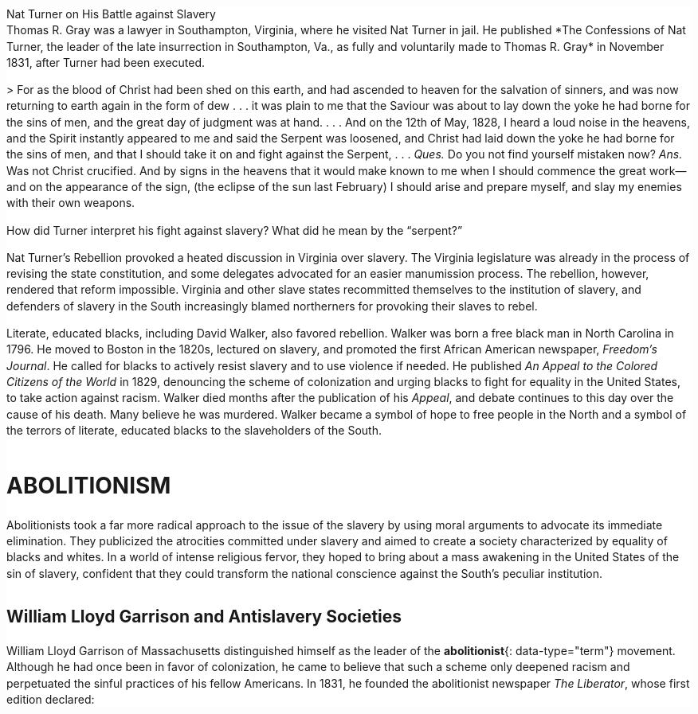 <div data-type="note" data-has-label="true" class="note history my-story" data-label="My Story" markdown="1">
<div data-type="title" class="title">
Nat Turner on His Battle against Slavery
</div>
Thomas R. Gray was a lawyer in Southampton, Virginia, where he visited Nat Turner in jail. He published *The Confessions of Nat Turner, the leader of the late insurrection in Southampton, Va., as fully and voluntarily made to Thomas R. Gray* in November 1831, after Turner had been executed.

\> For as the blood of Christ had been shed on this earth, and had ascended to heaven for the salvation of sinners, and was now returning to earth again in the form of dew . . . it was plain to me that the Saviour was about to lay down the yoke he had borne for the sins of men, and the great day of judgment was at hand. . . . And on the 12th of May, 1828, I heard a loud noise in the heavens, and the Spirit instantly appeared to me and said the Serpent was loosened, and Christ had laid down the yoke he had borne for the sins of men, and that I should take it on and fight against the Serpent, . . . *Ques.* Do you not find yourself mistaken now? *Ans.* Was not Christ crucified. And by signs in the heavens that it would make known to me when I should commence the great work—and on the appearance of the sign, (the eclipse of the sun last February) I should arise and prepare myself, and slay my enemies with their own weapons.

How did Turner interpret his fight against slavery? What did he mean by the “serpent?”

</div>

Nat Turner’s Rebellion provoked a heated discussion in Virginia over slavery. The Virginia legislature was already in the process of revising the state constitution, and some delegates advocated for an easier manumission process. The rebellion, however, rendered that reform impossible. Virginia and other slave states recommitted themselves to the institution of slavery, and defenders of slavery in the South increasingly blamed northerners for provoking their slaves to rebel.

Literate, educated blacks, including David Walker, also favored rebellion. Walker was born a free black man in North Carolina in 1796. He moved to Boston in the 1820s, lectured on slavery, and promoted the first African American newspaper, *Freedom’s Journal*. He called for blacks to actively resist slavery and to use violence if needed. He published *An Appeal to the Colored Citizens of the World* in 1829, denouncing the scheme of colonization and urging blacks to fight for equality in the United States, to take action against racism. Walker died months after the publication of his *Appeal*, and debate continues to this day over the cause of his death. Many believe he was murdered. Walker became a symbol of hope to free people in the North and a symbol of the terrors of literate, educated blacks to the slaveholders of the South.

# ABOLITIONISM

Abolitionists took a far more radical approach to the issue of the slavery by using moral arguments to advocate its immediate elimination. They publicized the atrocities committed under slavery and aimed to create a society characterized by equality of blacks and whites. In a world of intense religious fervor, they hoped to bring about a mass awakening in the United States of the sin of slavery, confident that they could transform the national conscience against the South’s peculiar institution.

## William Lloyd Garrison and Antislavery Societies

William Lloyd Garrison of Massachusetts distinguished himself as the leader of the **abolitionist**{: data-type="term"} movement. Although he had once been in favor of colonization, he came to believe that such a scheme only deepened racism and perpetuated the sinful practices of his fellow Americans. In 1831, he founded the abolitionist newspaper *The Liberator*, whose first edition declared:
